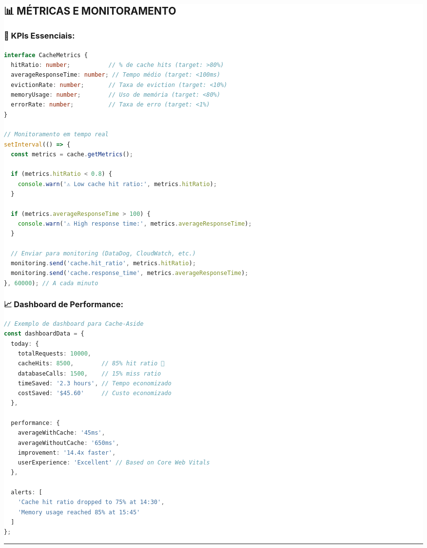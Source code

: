 
## 📊 **MÉTRICAS E MONITORAMENTO**

### **🎯 KPIs Essenciais:**

```typescript
interface CacheMetrics {
  hitRatio: number;           // % de cache hits (target: >80%)
  averageResponseTime: number; // Tempo médio (target: <100ms)
  evictionRate: number;       // Taxa de eviction (target: <10%)
  memoryUsage: number;        // Uso de memória (target: <80%)
  errorRate: number;          // Taxa de erro (target: <1%)
}

// Monitoramento em tempo real
setInterval(() => {
  const metrics = cache.getMetrics();
  
  if (metrics.hitRatio < 0.8) {
    console.warn('⚠️ Low cache hit ratio:', metrics.hitRatio);
  }
  
  if (metrics.averageResponseTime > 100) {
    console.warn('⚠️ High response time:', metrics.averageResponseTime);
  }
  
  // Enviar para monitoring (DataDog, CloudWatch, etc.)
  monitoring.send('cache.hit_ratio', metrics.hitRatio);
  monitoring.send('cache.response_time', metrics.averageResponseTime);
}, 60000); // A cada minuto
```

### **📈 Dashboard de Performance:**

```typescript
// Exemplo de dashboard para Cache-Aside
const dashboardData = {
  today: {
    totalRequests: 10000,
    cacheHits: 8500,        // 85% hit ratio 🎯
    databaseCalls: 1500,    // 15% miss ratio
    timeSaved: '2.3 hours', // Tempo economizado
    costSaved: '$45.60'     // Custo economizado
  },
  
  performance: {
    averageWithCache: '45ms',
    averageWithoutCache: '650ms',
    improvement: '14.4x faster',
    userExperience: 'Excellent' // Based on Core Web Vitals
  },
  
  alerts: [
    'Cache hit ratio dropped to 75% at 14:30',
    'Memory usage reached 85% at 15:45'
  ]
};
```

---